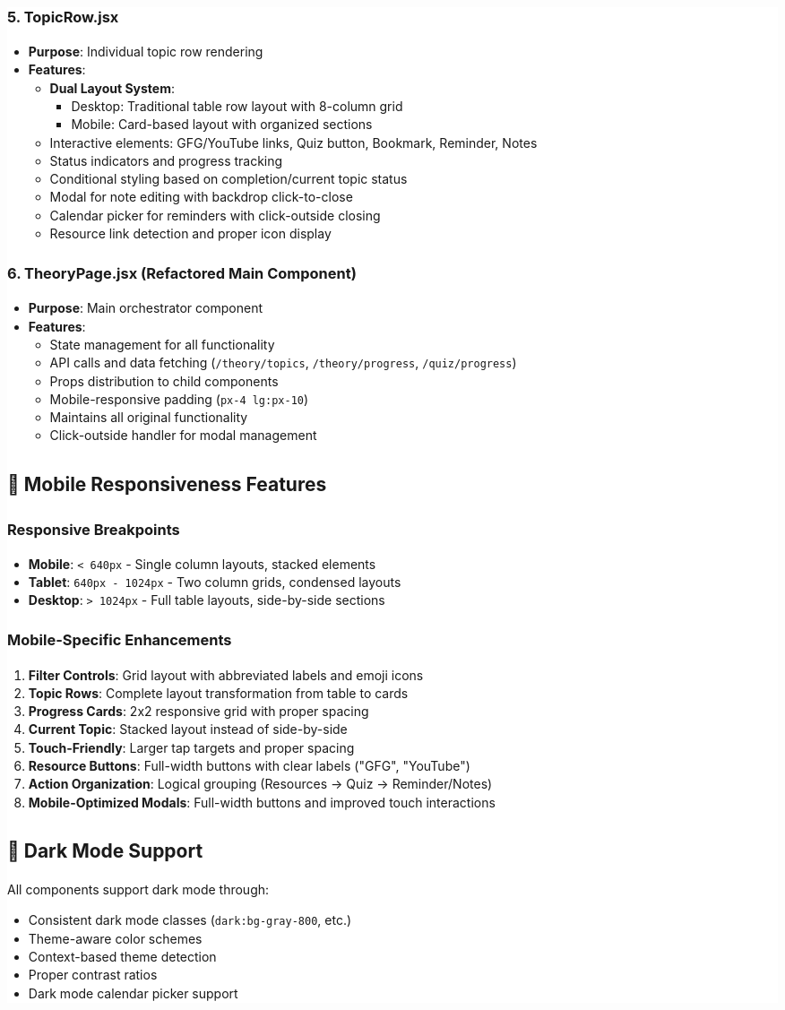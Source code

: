 ### 5. **TopicRow.jsx**
- **Purpose**: Individual topic row rendering
- **Features**:
  - **Dual Layout System**:
    - Desktop: Traditional table row layout with 8-column grid
    - Mobile: Card-based layout with organized sections
  - Interactive elements: GFG/YouTube links, Quiz button, Bookmark, Reminder, Notes
  - Status indicators and progress tracking
  - Conditional styling based on completion/current topic status
  - Modal for note editing with backdrop click-to-close
  - Calendar picker for reminders with click-outside closing
  - Resource link detection and proper icon display

### 6. **TheoryPage.jsx** (Refactored Main Component)
- **Purpose**: Main orchestrator component
- **Features**:
  - State management for all functionality
  - API calls and data fetching (`/theory/topics`, `/theory/progress`, `/quiz/progress`)
  - Props distribution to child components
  - Mobile-responsive padding (`px-4 lg:px-10`)
  - Maintains all original functionality
  - Click-outside handler for modal management

## 📱 Mobile Responsiveness Features

### Responsive Breakpoints
- **Mobile**: `< 640px` - Single column layouts, stacked elements
- **Tablet**: `640px - 1024px` - Two column grids, condensed layouts  
- **Desktop**: `> 1024px` - Full table layouts, side-by-side sections

### Mobile-Specific Enhancements
1. **Filter Controls**: Grid layout with abbreviated labels and emoji icons
2. **Topic Rows**: Complete layout transformation from table to cards
3. **Progress Cards**: 2x2 responsive grid with proper spacing
4. **Current Topic**: Stacked layout instead of side-by-side
5. **Touch-Friendly**: Larger tap targets and proper spacing
6. **Resource Buttons**: Full-width buttons with clear labels ("GFG", "YouTube")
7. **Action Organization**: Logical grouping (Resources → Quiz → Reminder/Notes)
8. **Mobile-Optimized Modals**: Full-width buttons and improved touch interactions

## 🎨 Dark Mode Support

All components support dark mode through:
- Consistent dark mode classes (`dark:bg-gray-800`, etc.)
- Theme-aware color schemes
- Context-based theme detection
- Proper contrast ratios
- Dark mode calendar picker support
